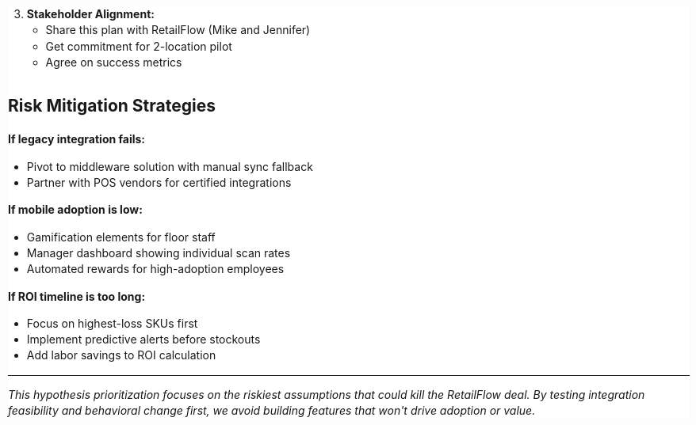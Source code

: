 3. **Stakeholder Alignment:**
   - Share this plan with RetailFlow (Mike and Jennifer)
   - Get commitment for 2-location pilot
   - Agree on success metrics

## Risk Mitigation Strategies

**If legacy integration fails:**
- Pivot to middleware solution with manual sync fallback
- Partner with POS vendors for certified integrations

**If mobile adoption is low:**
- Gamification elements for floor staff
- Manager dashboard showing individual scan rates
- Automated rewards for high-adoption employees

**If ROI timeline is too long:**
- Focus on highest-loss SKUs first
- Implement predictive alerts before stockouts
- Add labor savings to ROI calculation

---

*This hypothesis prioritization focuses on the riskiest assumptions that could kill the RetailFlow deal. By testing integration feasibility and behavioral change first, we avoid building features that won't drive adoption or value.*